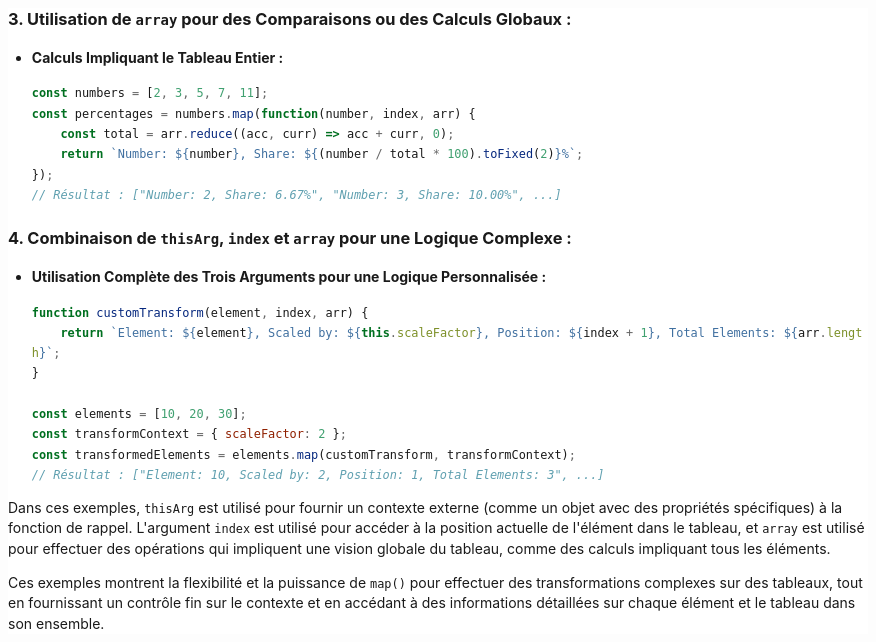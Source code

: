 ### 3. Utilisation de `array` pour des Comparaisons ou des Calculs Globaux :

- **Calculs Impliquant le Tableau Entier :**
  ```javascript
  const numbers = [2, 3, 5, 7, 11];
  const percentages = numbers.map(function(number, index, arr) {
      const total = arr.reduce((acc, curr) => acc + curr, 0);
      return `Number: ${number}, Share: ${(number / total * 100).toFixed(2)}%`;
  });
  // Résultat : ["Number: 2, Share: 6.67%", "Number: 3, Share: 10.00%", ...]
  ```

### 4. Combinaison de `thisArg`, `index` et `array` pour une Logique Complexe :

- **Utilisation Complète des Trois Arguments pour une Logique Personnalisée :**
  ```javascript
  function customTransform(element, index, arr) {
      return `Element: ${element}, Scaled by: ${this.scaleFactor}, Position: ${index + 1}, Total Elements: ${arr.length}`;
  }

  const elements = [10, 20, 30];
  const transformContext = { scaleFactor: 2 };
  const transformedElements = elements.map(customTransform, transformContext);
  // Résultat : ["Element: 10, Scaled by: 2, Position: 1, Total Elements: 3", ...]
  ```

Dans ces exemples, `thisArg` est utilisé pour fournir un contexte externe (comme un objet avec des propriétés spécifiques) à la fonction de rappel. L'argument `index` est utilisé pour accéder à la position actuelle de l'élément dans le tableau, et `array` est utilisé pour effectuer des opérations qui impliquent une vision globale du tableau, comme des calculs impliquant tous les éléments.

Ces exemples montrent la flexibilité et la puissance de `map()` pour effectuer des transformations complexes sur des tableaux, tout en fournissant un contrôle fin sur le contexte et en accédant à des informations détaillées sur chaque élément et le tableau dans son ensemble.